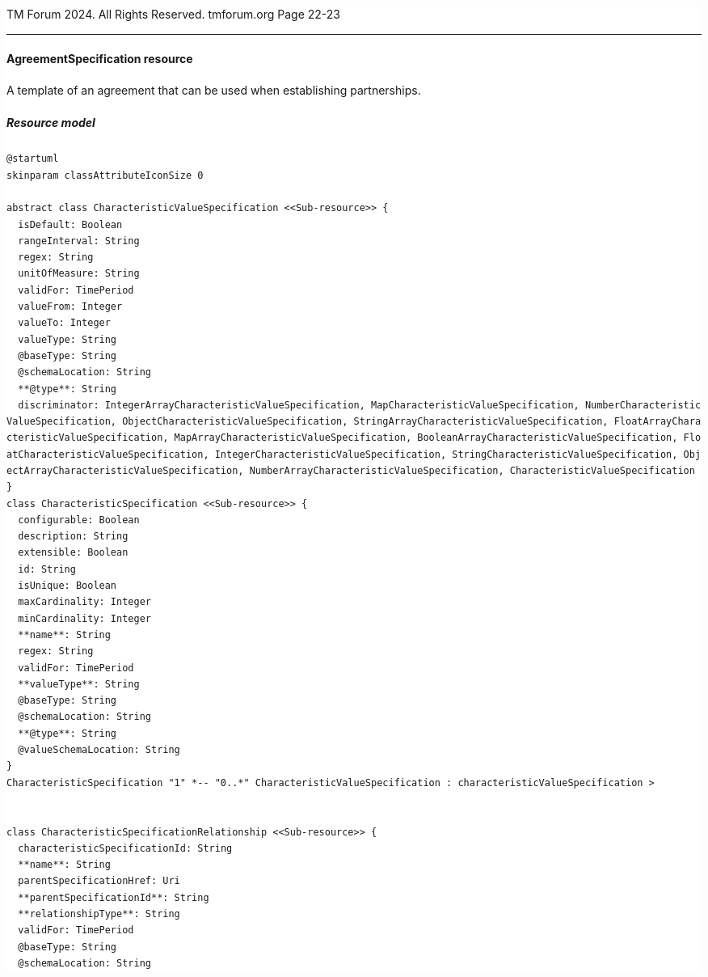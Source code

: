 TM Forum 2024. All Rights Reserved.
tmforum.org
Page 22-23

***

#### AgreementSpecification resource

A template of an agreement that can be used when establishing partnerships.

##### Resource model

```plantuml
@startuml
skinparam classAttributeIconSize 0

abstract class CharacteristicValueSpecification <<Sub-resource>> {
  isDefault: Boolean
  rangeInterval: String
  regex: String
  unitOfMeasure: String
  validFor: TimePeriod
  valueFrom: Integer
  valueTo: Integer
  valueType: String
  @baseType: String
  @schemaLocation: String
  **@type**: String
  discriminator: IntegerArrayCharacteristicValueSpecification, MapCharacteristicValueSpecification, NumberCharacteristicValueSpecification, ObjectCharacteristicValueSpecification, StringArrayCharacteristicValueSpecification, FloatArrayCharacteristicValueSpecification, MapArrayCharacteristicValueSpecification, BooleanArrayCharacteristicValueSpecification, FloatCharacteristicValueSpecification, IntegerCharacteristicValueSpecification, StringCharacteristicValueSpecification, ObjectArrayCharacteristicValueSpecification, NumberArrayCharacteristicValueSpecification, CharacteristicValueSpecification
}
class CharacteristicSpecification <<Sub-resource>> {
  configurable: Boolean
  description: String
  extensible: Boolean
  id: String
  isUnique: Boolean
  maxCardinality: Integer
  minCardinality: Integer
  **name**: String
  regex: String
  validFor: TimePeriod
  **valueType**: String
  @baseType: String
  @schemaLocation: String
  **@type**: String
  @valueSchemaLocation: String
}
CharacteristicSpecification "1" *-- "0..*" CharacteristicValueSpecification : characteristicValueSpecification >


class CharacteristicSpecificationRelationship <<Sub-resource>> {
  characteristicSpecificationId: String
  **name**: String
  parentSpecificationHref: Uri
  **parentSpecificationId**: String
  **relationshipType**: String
  validFor: TimePeriod
  @baseType: String
  @schemaLocation: String
```